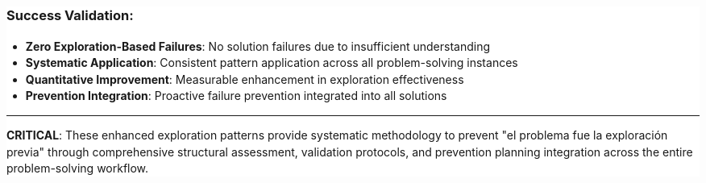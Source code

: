 ### Success Validation:
- **Zero Exploration-Based Failures**: No solution failures due to insufficient understanding
- **Systematic Application**: Consistent pattern application across all problem-solving instances
- **Quantitative Improvement**: Measurable enhancement in exploration effectiveness
- **Prevention Integration**: Proactive failure prevention integrated into all solutions

---

**CRITICAL**: These enhanced exploration patterns provide systematic methodology to prevent "el problema fue la exploración previa" through comprehensive structural assessment, validation protocols, and prevention planning integration across the entire problem-solving workflow.